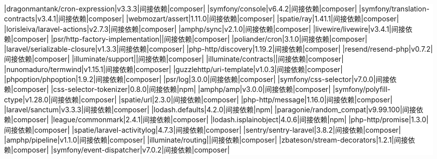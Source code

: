 |dragonmantank/cron-expression|v3.3.3|间接依赖|composer|
|symfony/console|v6.4.2|间接依赖|composer|
|symfony/translation-contracts|v3.4.1|间接依赖|composer|
|webmozart/assert|1.11.0|间接依赖|composer|
|spatie/ray|1.41.1|间接依赖|composer|
|lorisleiva/laravel-actions|v2.7.3|间接依赖|composer|
|amphp/sync|v2.1.0|间接依赖|composer|
|livewire/livewire|v3.4.1|间接依赖|composer|
|psr/http-factory-implementation||间接依赖|composer|
|poliander/cron|3.1.0|间接依赖|composer|
|laravel/serializable-closure|v1.3.3|间接依赖|composer|
|php-http/discovery|1.19.2|间接依赖|composer|
|resend/resend-php|v0.7.2|间接依赖|composer|
|illuminate/support||间接依赖|composer|
|illuminate/contracts||间接依赖|composer|
|nunomaduro/termwind|v1.15.1|间接依赖|composer|
|guzzlehttp/uri-template|v1.0.3|间接依赖|composer|
|phpoption/phpoption|1.9.2|间接依赖|composer|
|psr/log|3.0.0|间接依赖|composer|
|symfony/css-selector|v7.0.0|间接依赖|composer|
|css-selector-tokenizer|0.8.0|间接依赖|npm|
|amphp/amp|v3.0.0|间接依赖|composer|
|symfony/polyfill-ctype|v1.28.0|间接依赖|composer|
|spatie/url|2.3.0|间接依赖|composer|
|php-http/message|1.16.0|间接依赖|composer|
|laravel/sanctum|v3.3.3|间接依赖|composer|
|lodash.defaults|4.2.0|间接依赖|npm|
|paragonie/random_compat|v9.99.100|间接依赖|composer|
|league/commonmark|2.4.1|间接依赖|composer|
|lodash.isplainobject|4.0.6|间接依赖|npm|
|php-http/promise|1.3.0|间接依赖|composer|
|spatie/laravel-activitylog|4.7.3|间接依赖|composer|
|sentry/sentry-laravel|3.8.2|间接依赖|composer|
|amphp/pipeline|v1.1.0|间接依赖|composer|
|illuminate/routing||间接依赖|composer|
|zbateson/stream-decorators|1.2.1|间接依赖|composer|
|symfony/event-dispatcher|v7.0.2|间接依赖|composer|